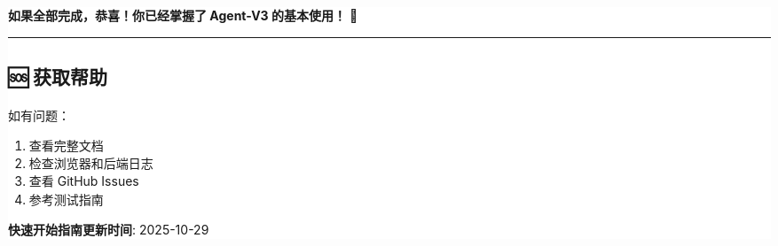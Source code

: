 **如果全部完成，恭喜！你已经掌握了 Agent-V3 的基本使用！** 🎉

---

## 🆘 获取帮助

如有问题：

1. 查看完整文档
2. 检查浏览器和后端日志
3. 查看 GitHub Issues
4. 参考测试指南

**快速开始指南更新时间**: 2025-10-29

